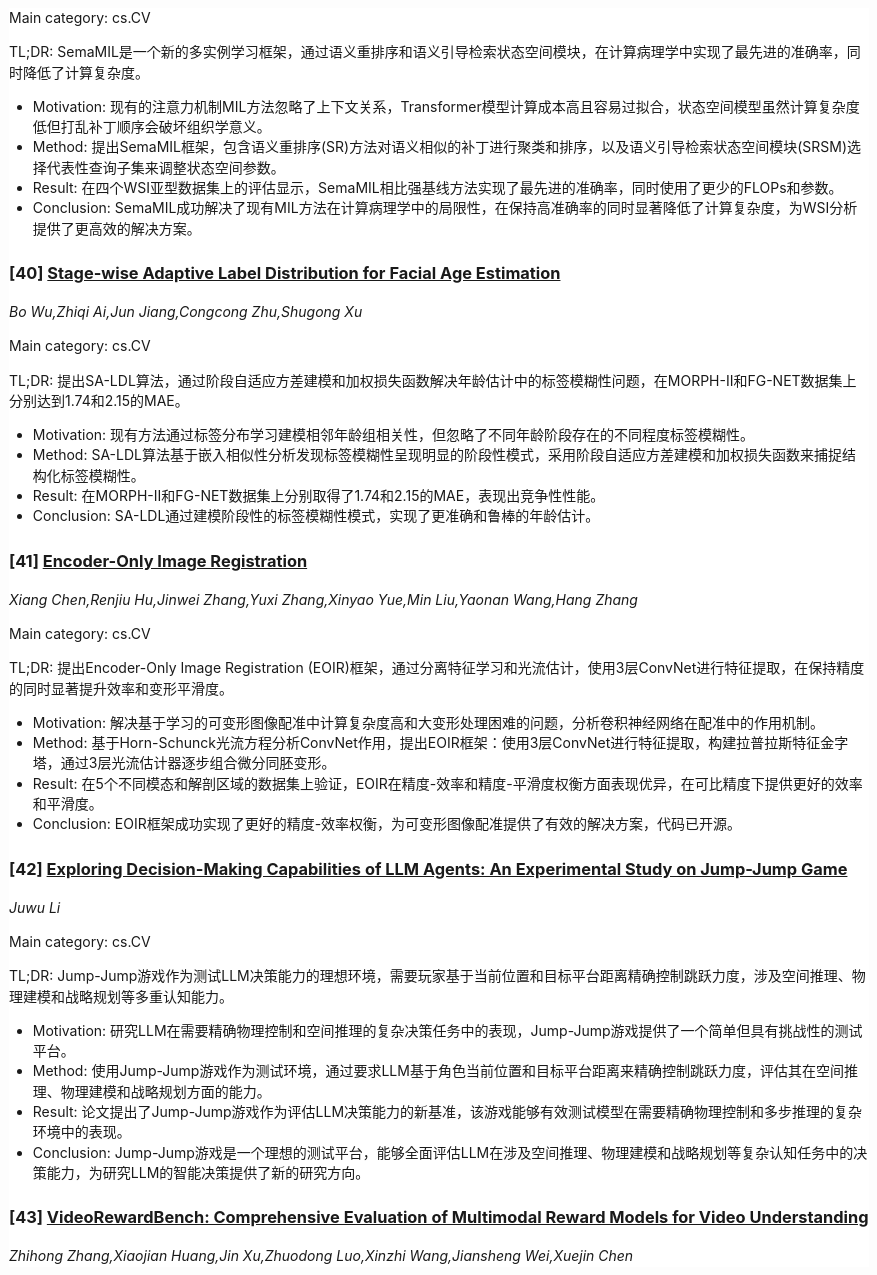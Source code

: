 Main category: cs.CV

TL;DR: SemaMIL是一个新的多实例学习框架，通过语义重排序和语义引导检索状态空间模块，在计算病理学中实现了最先进的准确率，同时降低了计算复杂度。

- Motivation: 现有的注意力机制MIL方法忽略了上下文关系，Transformer模型计算成本高且容易过拟合，状态空间模型虽然计算复杂度低但打乱补丁顺序会破坏组织学意义。
- Method: 提出SemaMIL框架，包含语义重排序(SR)方法对语义相似的补丁进行聚类和排序，以及语义引导检索状态空间模块(SRSM)选择代表性查询子集来调整状态空间参数。
- Result: 在四个WSI亚型数据集上的评估显示，SemaMIL相比强基线方法实现了最先进的准确率，同时使用了更少的FLOPs和参数。
- Conclusion: SemaMIL成功解决了现有MIL方法在计算病理学中的局限性，在保持高准确率的同时显著降低了计算复杂度，为WSI分析提供了更高效的解决方案。


### [40] [Stage-wise Adaptive Label Distribution for Facial Age Estimation](https://arxiv.org/abs/2509.00450)
*Bo Wu,Zhiqi Ai,Jun Jiang,Congcong Zhu,Shugong Xu*

Main category: cs.CV

TL;DR: 提出SA-LDL算法，通过阶段自适应方差建模和加权损失函数解决年龄估计中的标签模糊性问题，在MORPH-II和FG-NET数据集上分别达到1.74和2.15的MAE。

- Motivation: 现有方法通过标签分布学习建模相邻年龄组相关性，但忽略了不同年龄阶段存在的不同程度标签模糊性。
- Method: SA-LDL算法基于嵌入相似性分析发现标签模糊性呈现明显的阶段性模式，采用阶段自适应方差建模和加权损失函数来捕捉结构化标签模糊性。
- Result: 在MORPH-II和FG-NET数据集上分别取得了1.74和2.15的MAE，表现出竞争性性能。
- Conclusion: SA-LDL通过建模阶段性的标签模糊性模式，实现了更准确和鲁棒的年龄估计。


### [41] [Encoder-Only Image Registration](https://arxiv.org/abs/2509.00451)
*Xiang Chen,Renjiu Hu,Jinwei Zhang,Yuxi Zhang,Xinyao Yue,Min Liu,Yaonan Wang,Hang Zhang*

Main category: cs.CV

TL;DR: 提出Encoder-Only Image Registration (EOIR)框架，通过分离特征学习和光流估计，使用3层ConvNet进行特征提取，在保持精度的同时显著提升效率和变形平滑度。

- Motivation: 解决基于学习的可变形图像配准中计算复杂度高和大变形处理困难的问题，分析卷积神经网络在配准中的作用机制。
- Method: 基于Horn-Schunck光流方程分析ConvNet作用，提出EOIR框架：使用3层ConvNet进行特征提取，构建拉普拉斯特征金字塔，通过3层光流估计器逐步组合微分同胚变形。
- Result: 在5个不同模态和解剖区域的数据集上验证，EOIR在精度-效率和精度-平滑度权衡方面表现优异，在可比精度下提供更好的效率和平滑度。
- Conclusion: EOIR框架成功实现了更好的精度-效率权衡，为可变形图像配准提供了有效的解决方案，代码已开源。


### [42] [Exploring Decision-Making Capabilities of LLM Agents: An Experimental Study on Jump-Jump Game](https://arxiv.org/abs/2509.00483)
*Juwu Li*

Main category: cs.CV

TL;DR: Jump-Jump游戏作为测试LLM决策能力的理想环境，需要玩家基于当前位置和目标平台距离精确控制跳跃力度，涉及空间推理、物理建模和战略规划等多重认知能力。

- Motivation: 研究LLM在需要精确物理控制和空间推理的复杂决策任务中的表现，Jump-Jump游戏提供了一个简单但具有挑战性的测试平台。
- Method: 使用Jump-Jump游戏作为测试环境，通过要求LLM基于角色当前位置和目标平台距离来精确控制跳跃力度，评估其在空间推理、物理建模和战略规划方面的能力。
- Result: 论文提出了Jump-Jump游戏作为评估LLM决策能力的新基准，该游戏能够有效测试模型在需要精确物理控制和多步推理的复杂环境中的表现。
- Conclusion: Jump-Jump游戏是一个理想的测试平台，能够全面评估LLM在涉及空间推理、物理建模和战略规划等复杂认知任务中的决策能力，为研究LLM的智能决策提供了新的研究方向。


### [43] [VideoRewardBench: Comprehensive Evaluation of Multimodal Reward Models for Video Understanding](https://arxiv.org/abs/2509.00484)
*Zhihong Zhang,Xiaojian Huang,Jin Xu,Zhuodong Luo,Xinzhi Wang,Jiansheng Wei,Xuejin Chen*
